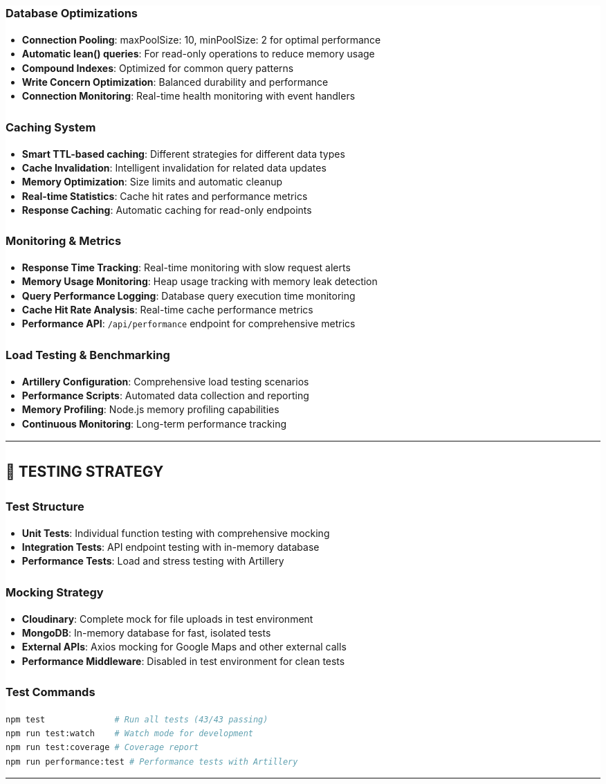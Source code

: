 ### **Database Optimizations**
- **Connection Pooling**: maxPoolSize: 10, minPoolSize: 2 for optimal performance
- **Automatic lean() queries**: For read-only operations to reduce memory usage
- **Compound Indexes**: Optimized for common query patterns
- **Write Concern Optimization**: Balanced durability and performance
- **Connection Monitoring**: Real-time health monitoring with event handlers

### **Caching System**
- **Smart TTL-based caching**: Different strategies for different data types
- **Cache Invalidation**: Intelligent invalidation for related data updates
- **Memory Optimization**: Size limits and automatic cleanup
- **Real-time Statistics**: Cache hit rates and performance metrics
- **Response Caching**: Automatic caching for read-only endpoints

### **Monitoring & Metrics**
- **Response Time Tracking**: Real-time monitoring with slow request alerts
- **Memory Usage Monitoring**: Heap usage tracking with memory leak detection
- **Query Performance Logging**: Database query execution time monitoring
- **Cache Hit Rate Analysis**: Real-time cache performance metrics
- **Performance API**: `/api/performance` endpoint for comprehensive metrics

### **Load Testing & Benchmarking**
- **Artillery Configuration**: Comprehensive load testing scenarios
- **Performance Scripts**: Automated data collection and reporting
- **Memory Profiling**: Node.js memory profiling capabilities
- **Continuous Monitoring**: Long-term performance tracking

---

## **🧪 TESTING STRATEGY**

### **Test Structure**
- **Unit Tests**: Individual function testing with comprehensive mocking
- **Integration Tests**: API endpoint testing with in-memory database
- **Performance Tests**: Load and stress testing with Artillery

### **Mocking Strategy**
- **Cloudinary**: Complete mock for file uploads in test environment
- **MongoDB**: In-memory database for fast, isolated tests
- **External APIs**: Axios mocking for Google Maps and other external calls
- **Performance Middleware**: Disabled in test environment for clean tests

### **Test Commands**
```bash
npm test              # Run all tests (43/43 passing)
npm run test:watch    # Watch mode for development
npm run test:coverage # Coverage report
npm run performance:test # Performance tests with Artillery
```

---